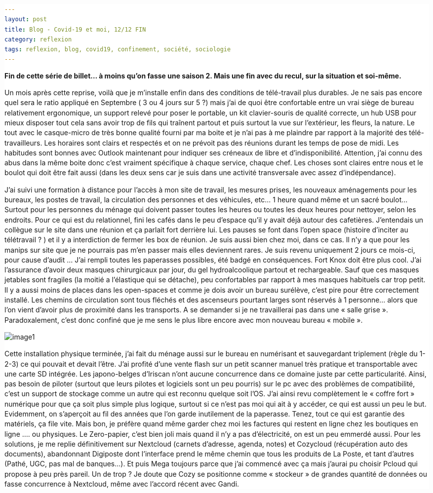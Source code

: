 ```yaml
---
layout: post
title: Blog - Covid-19 et moi, 12/12 FIN
category: reflexion
tags: reflexion, blog, covid19, confinement, société, sociologie
---
```


**Fin de cette série de billet… à moins qu’on fasse une saison 2. Mais une fin avec du recul, sur la situation et soi-même.**

Un mois après cette reprise, voilà que je m’installe enfin dans des conditions de télé-travail plus durables. Je ne sais pas encore quel sera le ratio appliqué en Septembre ( 3 ou 4 jours sur 5 ?) mais j’ai de quoi être confortable entre un vrai siège de bureau relativement ergonomique, un support relevé pour poser le portable, un kit clavier-souris de qualité correcte, un hub USB pour mieux disposer tout cela sans avoir trop de fils qui traînent partout et puis surtout la vue sur l’extérieur, les fleurs, la nature. Le tout avec le casque-micro de très bonne qualité fourni par ma boite et je n’ai pas à me plaindre par rapport à la majorité des télé-travailleurs. Les horaires sont clairs et respectés et on ne prévoit pas des réunions durant les temps de pose de midi. Les habitudes sont bonnes avec Outlook maintenant pour indiquer ses créneaux de libre et d’indisponibilité. Attention, j’ai connu des abus dans la même boite donc c’est vraiment spécifique à chaque service, chaque chef. Les choses sont claires entre nous et le boulot qui doit être fait aussi (dans les deux sens car je suis dans une activité transversale avec assez d’indépendance).

J’ai suivi une formation à distance pour l’accès à mon site de travail, les mesures prises, les nouveaux aménagements pour les bureaux, les postes de travail, la circulation des personnes et des véhicules, etc… 1 heure quand même et un sacré boulot… Surtout pour les personnes du ménage qui doivent passer toutes les heures ou toutes les deux heures pour nettoyer, selon les endroits. Pour ce qui est du relationnel, fini les cafés dans le peu d’espace qu’il y avait déjà autour des cafetières. J’entendais un collègue sur le site dans une réunion et ça parlait fort derrière lui. Les pauses se font dans l’open space (histoire d’inciter au télétravail ? ) et il y a interdiction de fermer les box de réunion. Je suis aussi bien chez moi, dans ce cas. Il n’y a que pour les manips sur site que je ne pourrais pas m’en passer mais elles deviennent rares. Je suis revenu uniquement 2 jours ce mois-ci, pour cause d’audit … J’ai rempli toutes les paperasses possibles, été badgé en conséquences. Fort Knox doit être plus cool. J’ai l’assurance d’avoir deux masques chirurgicaux par jour, du gel hydroalcoolique partout et rechargeable. Sauf que ces masques jetables sont fragiles (la moitié a l’élastique qui se détache), peu confortables par rapport à mes masques habituels car trop petit. Il y a aussi moins de places dans les open-spaces et comme je dois avoir un bureau surélève, c’est pire pour être correctement installé. Les chemins de circulation sont tous fléchés et des ascenseurs pourtant larges sont réservés à 1 personne… alors que l’on vient d’avoir plus de proximité dans les transports. A se demander si je ne travaillerai pas dans une « salle grise ». Paradoxalement, c’est donc confiné que je me sens le plus libre encore avec mon nouveau bureau « mobile ».

![image1](https://filedn.eu/llqi9IBxlYouGRXYG2xlROb/img/2020/covid12a.jpg)

Cette installation physique terminée, j’ai fait du ménage aussi sur le bureau en numérisant et sauvegardant triplement (règle du 1-2-3) ce qui pouvait et devait l’être. J’ai profité d’une vente flash sur un petit scanner manuel très pratique et transportable avec une carte SD intégrée. Les japono-belges d’Iriscan n’ont aucune concurrence dans ce domaine juste par cette particularité. Ainsi, pas besoin de piloter (surtout que leurs pilotes et logiciels sont un peu pourris) sur le pc avec des problèmes de compatibilité, c’est un support de stockage comme un autre qui est reconnu quelque soit l’OS. J’ai ainsi revu complètement le « coffre fort » numérique pour que ça soit plus simple plus logique, surtout si ce n’est pas moi qui ait à y accéder, ce qui est aussi un peu le but. Evidemment, on s’aperçoit au fil des années que l’on garde inutilement de la paperasse. Tenez, tout ce qui est garantie des matériels, ça file vite. Mais bon, je préfère quand même garder chez moi les factures qui restent en ligne chez les boutiques en ligne …. ou physiques. Le Zero-papier, c’est bien joli mais quand il n’y a pas d’électricité, on est un peu emmerdé aussi. Pour les solutions, je me replie définitivement sur Nextcloud (carnets d’adresse, agenda, notes) et Cozycloud (récupération auto des documents), abandonnant Digiposte dont l’interface prend le même chemin que tous les produits de La Poste, et tant d’autres (Pathé, UGC, pas mal de banques…). Et puis Mega toujours parce que j’ai commencé avec ça mais j’aurai pu choisir Pcloud qui propose à peu près pareil. Un de trop ? Je doute que Cozy se positionne comme « stockeur » de grandes quantité de données ou fasse concurrence à Nextcloud, même avec l’accord récent avec Gandi.
